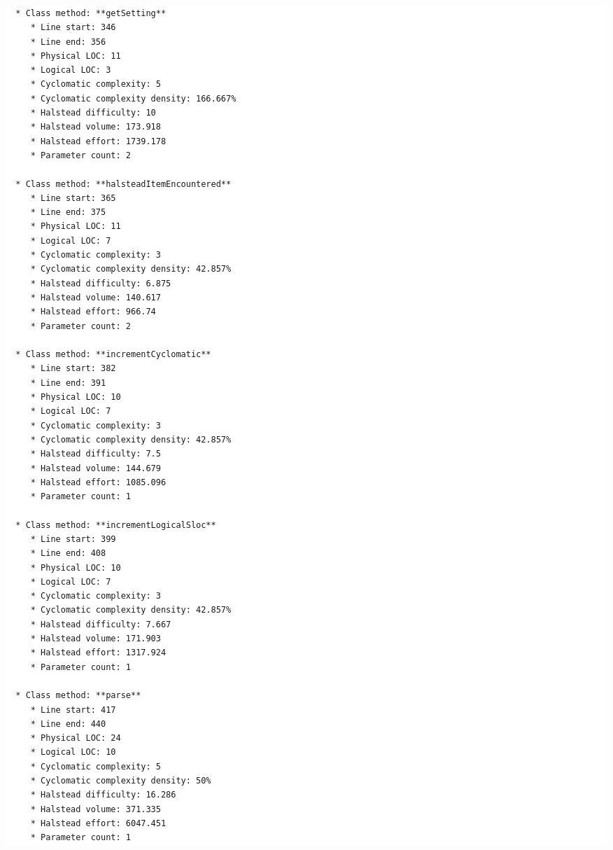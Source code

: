       * Class method: **getSetting**
         * Line start: 346
         * Line end: 356
         * Physical LOC: 11
         * Logical LOC: 3
         * Cyclomatic complexity: 5
         * Cyclomatic complexity density: 166.667%
         * Halstead difficulty: 10
         * Halstead volume: 173.918
         * Halstead effort: 1739.178
         * Parameter count: 2
      
      * Class method: **halsteadItemEncountered**
         * Line start: 365
         * Line end: 375
         * Physical LOC: 11
         * Logical LOC: 7
         * Cyclomatic complexity: 3
         * Cyclomatic complexity density: 42.857%
         * Halstead difficulty: 6.875
         * Halstead volume: 140.617
         * Halstead effort: 966.74
         * Parameter count: 2
      
      * Class method: **incrementCyclomatic**
         * Line start: 382
         * Line end: 391
         * Physical LOC: 10
         * Logical LOC: 7
         * Cyclomatic complexity: 3
         * Cyclomatic complexity density: 42.857%
         * Halstead difficulty: 7.5
         * Halstead volume: 144.679
         * Halstead effort: 1085.096
         * Parameter count: 1
      
      * Class method: **incrementLogicalSloc**
         * Line start: 399
         * Line end: 408
         * Physical LOC: 10
         * Logical LOC: 7
         * Cyclomatic complexity: 3
         * Cyclomatic complexity density: 42.857%
         * Halstead difficulty: 7.667
         * Halstead volume: 171.903
         * Halstead effort: 1317.924
         * Parameter count: 1
      
      * Class method: **parse**
         * Line start: 417
         * Line end: 440
         * Physical LOC: 24
         * Logical LOC: 10
         * Cyclomatic complexity: 5
         * Cyclomatic complexity density: 50%
         * Halstead difficulty: 16.286
         * Halstead volume: 371.335
         * Halstead effort: 6047.451
         * Parameter count: 1
      